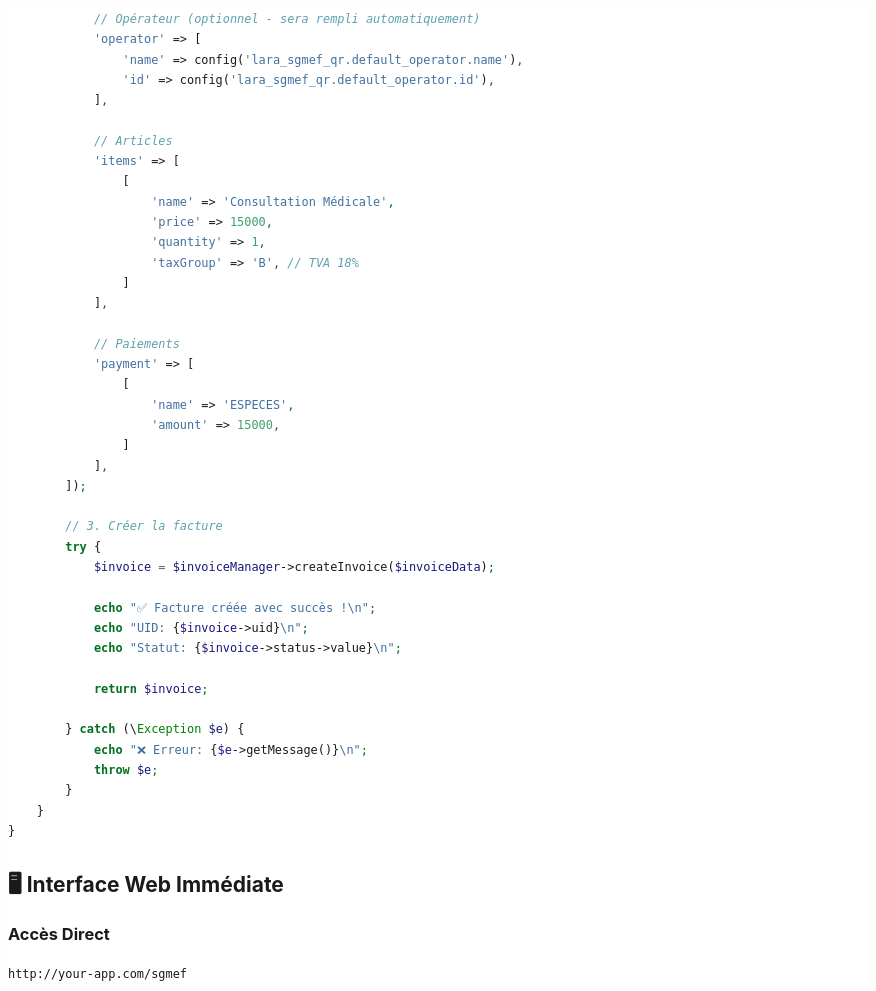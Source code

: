 ```php
            // Opérateur (optionnel - sera rempli automatiquement)
            'operator' => [
                'name' => config('lara_sgmef_qr.default_operator.name'),
                'id' => config('lara_sgmef_qr.default_operator.id'),
            ],
            
            // Articles
            'items' => [
                [
                    'name' => 'Consultation Médicale',
                    'price' => 15000,
                    'quantity' => 1,
                    'taxGroup' => 'B', // TVA 18%
                ]
            ],
            
            // Paiements
            'payment' => [
                [
                    'name' => 'ESPECES',
                    'amount' => 15000,
                ]
            ],
        ]);

        // 3. Créer la facture
        try {
            $invoice = $invoiceManager->createInvoice($invoiceData);
            
            echo "✅ Facture créée avec succès !\n";
            echo "UID: {$invoice->uid}\n";
            echo "Statut: {$invoice->status->value}\n";
            
            return $invoice;
            
        } catch (\Exception $e) {
            echo "❌ Erreur: {$e->getMessage()}\n";
            throw $e;
        }
    }
}
```

## 🖥️ Interface Web Immédiate

### Accès Direct
```
http://your-app.com/sgmef
```
